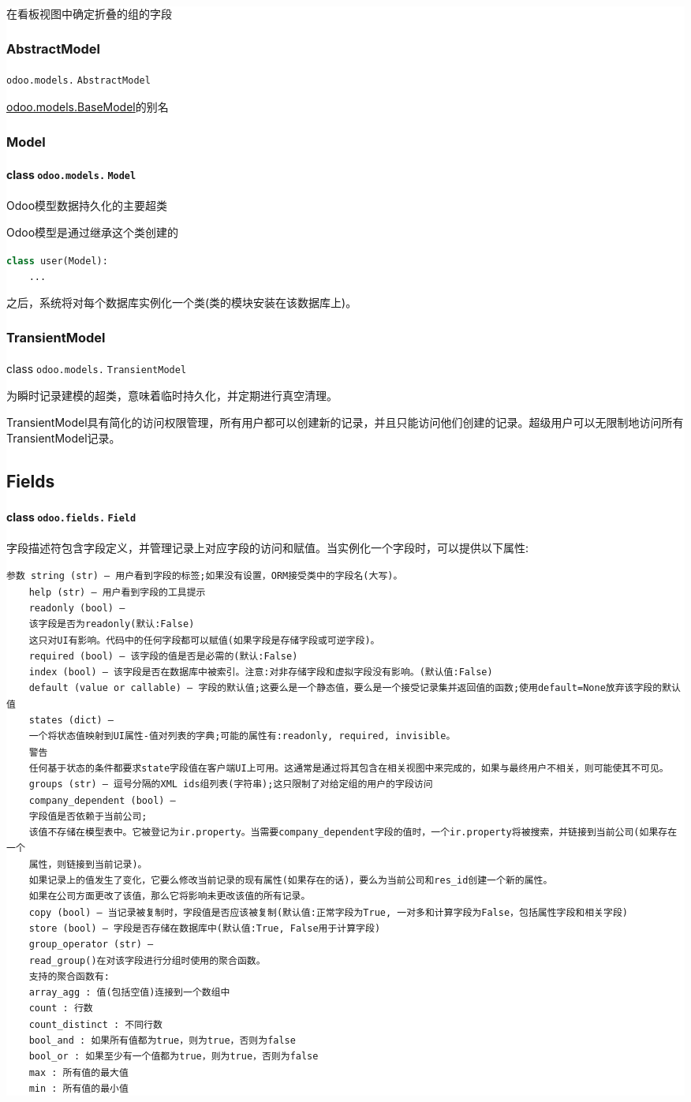 在看板视图中确定折叠的组的字段

### AbstractModel

`odoo.models.` `AbstractModel`

[odoo.models.BaseModel]()的别名

### Model

#### class `odoo.models.` `Model`

Odoo模型数据持久化的主要超类

Odoo模型是通过继承这个类创建的

```python
class user(Model):
    ...
```

之后，系统将对每个数据库实例化一个类(类的模块安装在该数据库上)。

### TransientModel

class `odoo.models.` `TransientModel`

为瞬时记录建模的超类，意味着临时持久化，并定期进行真空清理。

TransientModel具有简化的访问权限管理，所有用户都可以创建新的记录，并且只能访问他们创建的记录。超级用户可以无限制地访问所有TransientModel记录。

## Fields

#### class `odoo.fields.` `Field`

字段描述符包含字段定义，并管理记录上对应字段的访问和赋值。当实例化一个字段时，可以提供以下属性:

    参数 string (str) – 用户看到字段的标签;如果没有设置，ORM接受类中的字段名(大写)。
        help (str) – 用户看到字段的工具提示
        readonly (bool) –
        该字段是否为readonly(默认:False)
        这只对UI有影响。代码中的任何字段都可以赋值(如果字段是存储字段或可逆字段)。
        required (bool) – 该字段的值是否是必需的(默认:False)
        index (bool) – 该字段是否在数据库中被索引。注意:对非存储字段和虚拟字段没有影响。(默认值:False)
        default (value or callable) – 字段的默认值;这要么是一个静态值，要么是一个接受记录集并返回值的函数;使用default=None放弃该字段的默认值
        states (dict) –
        一个将状态值映射到UI属性-值对列表的字典;可能的属性有:readonly, required, invisible。
        警告
        任何基于状态的条件都要求state字段值在客户端UI上可用。这通常是通过将其包含在相关视图中来完成的，如果与最终用户不相关，则可能使其不可见。
        groups (str) – 逗号分隔的XML ids组列表(字符串);这只限制了对给定组的用户的字段访问
        company_dependent (bool) –
        字段值是否依赖于当前公司;
        该值不存储在模型表中。它被登记为ir.property。当需要company_dependent字段的值时，一个ir.property将被搜索，并链接到当前公司(如果存在一个
        属性，则链接到当前记录)。
        如果记录上的值发生了变化，它要么修改当前记录的现有属性(如果存在的话)，要么为当前公司和res_id创建一个新的属性。
        如果在公司方面更改了该值，那么它将影响未更改该值的所有记录。
        copy (bool) – 当记录被复制时，字段值是否应该被复制(默认值:正常字段为True, 一对多和计算字段为False，包括属性字段和相关字段)
        store (bool) – 字段是否存储在数据库中(默认值:True, False用于计算字段)
        group_operator (str) –
        read_group()在对该字段进行分组时使用的聚合函数。
        支持的聚合函数有:
        array_agg : 值(包括空值)连接到一个数组中
        count : 行数
        count_distinct : 不同行数
        bool_and : 如果所有值都为true，则为true，否则为false
        bool_or : 如果至少有一个值都为true，则为true，否则为false
        max : 所有值的最大值
        min : 所有值的最小值